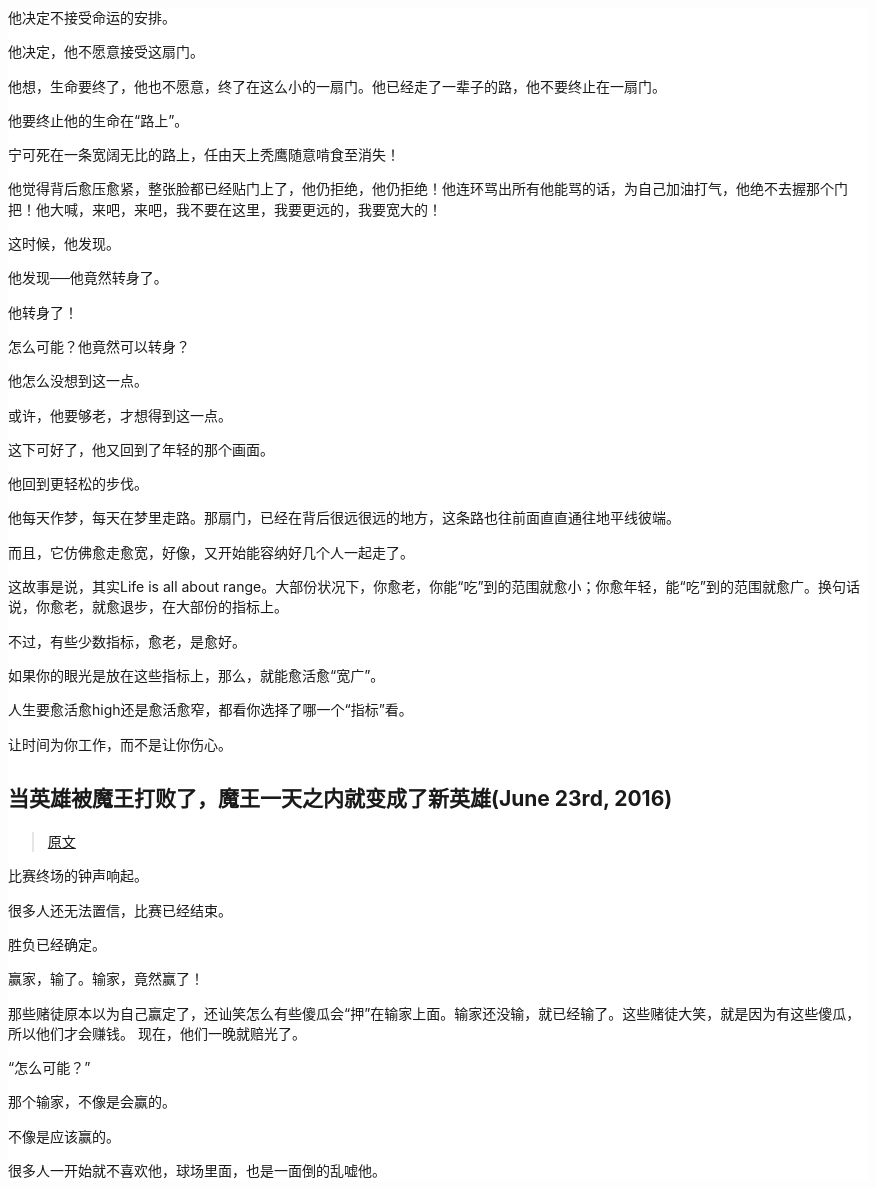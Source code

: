 他决定不接受命运的安排。

他决定，他不愿意接受这扇门。

他想，生命要终了，他也不愿意，终了在这么小的一扇门。他已经走了一辈子的路，他不要终止在一扇门。

他要终止他的生命在“路上”。

宁可死在一条宽阔无比的路上，任由天上秃鹰随意啃食至消失！

他觉得背后愈压愈紧，整张脸都已经贴门上了，他仍拒绝，他仍拒绝！他连环骂出所有他能骂的话，为自己加油打气，他绝不去握那个门把！他大喊，来吧，来吧，我不要在这里，我要更远的，我要宽大的！

这时候，他发现。

他发现──他竟然转身了。

他转身了！

怎么可能？他竟然可以转身？

他怎么没想到这一点。

或许，他要够老，才想得到这一点。

这下可好了，他又回到了年轻的那个画面。

他回到更轻松的步伐。

他每天作梦，每天在梦里走路。那扇门，已经在背后很远很远的地方，这条路也往前面直直通往地平线彼端。

而且，它仿佛愈走愈宽，好像，又开始能容纳好几个人一起走了。

这故事是说，其实Life is all about range。大部份状况下，你愈老，你能“吃”到的范围就愈小；你愈年轻，能“吃”到的范围就愈广。换句话说，你愈老，就愈退步，在大部份的指标上。

不过，有些少数指标，愈老，是愈好。

如果你的眼光是放在这些指标上，那么，就能愈活愈“宽广”。

人生要愈活愈high还是愈活愈窄，都看你选择了哪一个“指标”看。

让时间为你工作，而不是让你伤心。

## 当英雄被魔王打败了，魔王一天之内就变成了新英雄(June 23rd,  2016)

> [原文](http://mr6.cc/?p=17059)


比赛终场的钟声响起。

很多人还无法置信，比赛已经结束。

胜负已经确定。

赢家，输了。输家，竟然赢了！

那些赌徒原本以为自己赢定了，还讪笑怎么有些傻瓜会“押”在输家上面。输家还没输，就已经输了。这些赌徒大笑，就是因为有这些傻瓜，所以他们才会赚钱。 现在，他们一晚就赔光了。

“怎么可能？”

那个输家，不像是会赢的。

不像是应该赢的。

很多人一开始就不喜欢他，球场里面，也是一面倒的乱嘘他。
